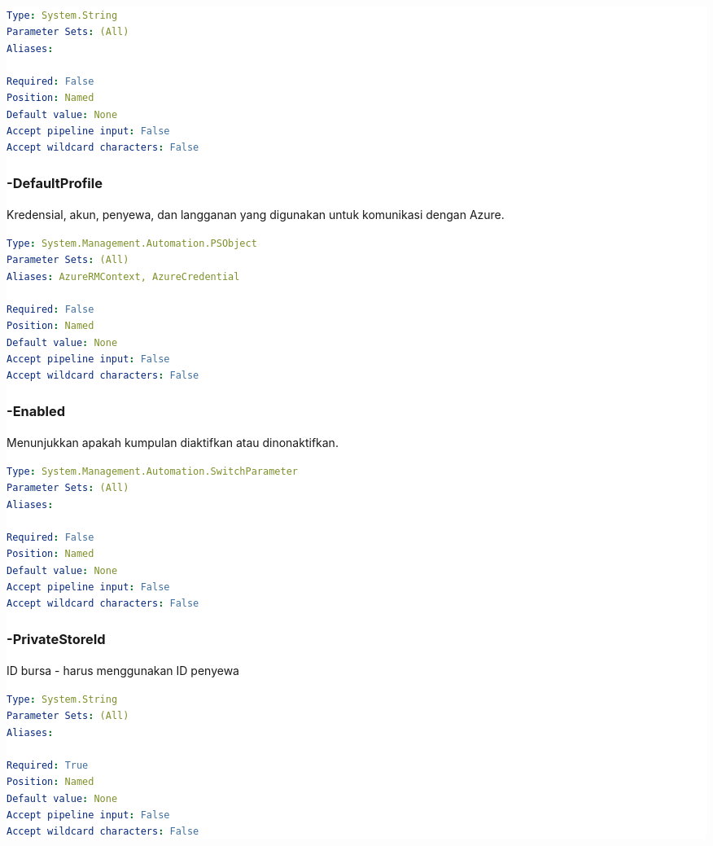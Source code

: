 ```yaml
Type: System.String
Parameter Sets: (All)
Aliases:

Required: False
Position: Named
Default value: None
Accept pipeline input: False
Accept wildcard characters: False
```

### -DefaultProfile
Kredensial, akun, penyewa, dan langganan yang digunakan untuk komunikasi dengan Azure.

```yaml
Type: System.Management.Automation.PSObject
Parameter Sets: (All)
Aliases: AzureRMContext, AzureCredential

Required: False
Position: Named
Default value: None
Accept pipeline input: False
Accept wildcard characters: False
```

### -Enabled
Menunjukkan apakah kumpulan diaktifkan atau dinonaktifkan.

```yaml
Type: System.Management.Automation.SwitchParameter
Parameter Sets: (All)
Aliases:

Required: False
Position: Named
Default value: None
Accept pipeline input: False
Accept wildcard characters: False
```

### -PrivateStoreId
ID bursa - harus menggunakan ID penyewa

```yaml
Type: System.String
Parameter Sets: (All)
Aliases:

Required: True
Position: Named
Default value: None
Accept pipeline input: False
Accept wildcard characters: False
```
